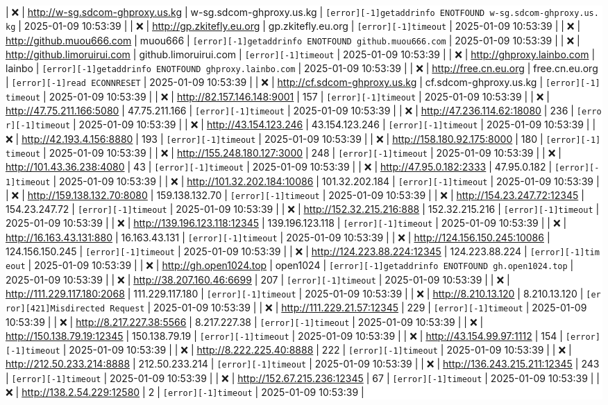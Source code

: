 | ❌ | http://w-sg.sdcom-ghproxy.us.kg | w-sg.sdcom-ghproxy.us.kg | `[error][-1]getaddrinfo ENOTFOUND w-sg.sdcom-ghproxy.us.kg` | 2025-01-09 10:53:39 |
| ❌ | http://gp.zkitefly.eu.org | gp.zkitefly.eu.org | `[error][-1]timeout` | 2025-01-09 10:53:39 |
| ❌ | http://github.muou666.com | muou666 | `[error][-1]getaddrinfo ENOTFOUND github.muou666.com` | 2025-01-09 10:53:39 |
| ❌ | http://github.limoruirui.com | github.limoruirui.com | `[error][-1]timeout` | 2025-01-09 10:53:39 |
| ❌ | http://ghproxy.lainbo.com | lainbo | `[error][-1]getaddrinfo ENOTFOUND ghproxy.lainbo.com` | 2025-01-09 10:53:39 |
| ❌ | http://free.cn.eu.org | free.cn.eu.org | `[error][-1]read ECONNRESET` | 2025-01-09 10:53:39 |
| ❌ | http://cf.sdcom-ghproxy.us.kg | cf.sdcom-ghproxy.us.kg | `[error][-1]timeout` | 2025-01-09 10:53:39 |
| ❌ | http://82.157.146.148:9001 | 157 | `[error][-1]timeout` | 2025-01-09 10:53:39 |
| ❌ | http://47.75.211.166:5080 | 47.75.211.166 | `[error][-1]timeout` | 2025-01-09 10:53:39 |
| ❌ | http://47.236.114.62:18080 | 236 | `[error][-1]timeout` | 2025-01-09 10:53:39 |
| ❌ | http://43.154.123.246 | 43.154.123.246 | `[error][-1]timeout` | 2025-01-09 10:53:39 |
| ❌ | http://42.193.4.156:8880 | 193 | `[error][-1]timeout` | 2025-01-09 10:53:39 |
| ❌ | http://158.180.92.175:8000 | 180 | `[error][-1]timeout` | 2025-01-09 10:53:39 |
| ❌ | http://155.248.180.127:3000 | 248 | `[error][-1]timeout` | 2025-01-09 10:53:39 |
| ❌ | http://101.43.36.238:4080 | 43 | `[error][-1]timeout` | 2025-01-09 10:53:39 |
| ❌ | http://47.95.0.182:2333 | 47.95.0.182 | `[error][-1]timeout` | 2025-01-09 10:53:39 |
| ❌ | http://101.32.202.184:10086 | 101.32.202.184 | `[error][-1]timeout` | 2025-01-09 10:53:39 |
| ❌ | http://159.138.132.70:8080 | 159.138.132.70 | `[error][-1]timeout` | 2025-01-09 10:53:39 |
| ❌ | http://154.23.247.72:12345 | 154.23.247.72 | `[error][-1]timeout` | 2025-01-09 10:53:39 |
| ❌ | http://152.32.215.216:888 | 152.32.215.216 | `[error][-1]timeout` | 2025-01-09 10:53:39 |
| ❌ | http://139.196.123.118:12345 | 139.196.123.118 | `[error][-1]timeout` | 2025-01-09 10:53:39 |
| ❌ | http://16.163.43.131:880 | 16.163.43.131 | `[error][-1]timeout` | 2025-01-09 10:53:39 |
| ❌ | http://124.156.150.245:10086 | 124.156.150.245 | `[error][-1]timeout` | 2025-01-09 10:53:39 |
| ❌ | http://124.223.88.224:12345 | 124.223.88.224 | `[error][-1]timeout` | 2025-01-09 10:53:39 |
| ❌ | http://gh.open1024.top | open1024 | `[error][-1]getaddrinfo ENOTFOUND gh.open1024.top` | 2025-01-09 10:53:39 |
| ❌ | http://38.207.160.46:6699 | 207 | `[error][-1]timeout` | 2025-01-09 10:53:39 |
| ❌ | http://111.229.117.180:2068 | 111.229.117.180 | `[error][-1]timeout` | 2025-01-09 10:53:39 |
| ❌ | http://8.210.13.120 | 8.210.13.120 | `[error][421]Misdirected Request` | 2025-01-09 10:53:39 |
| ❌ | http://111.229.21.57:12345 | 229 | `[error][-1]timeout` | 2025-01-09 10:53:39 |
| ❌ | http://8.217.227.38:5566 | 8.217.227.38 | `[error][-1]timeout` | 2025-01-09 10:53:39 |
| ❌ | http://150.138.79.19:12345 | 150.138.79.19 | `[error][-1]timeout` | 2025-01-09 10:53:39 |
| ❌ | http://43.154.99.97:1112 | 154 | `[error][-1]timeout` | 2025-01-09 10:53:39 |
| ❌ | http://8.222.225.40:8888 | 222 | `[error][-1]timeout` | 2025-01-09 10:53:39 |
| ❌ | http://212.50.233.214:8888 | 212.50.233.214 | `[error][-1]timeout` | 2025-01-09 10:53:39 |
| ❌ | http://136.243.215.211:12345 | 243 | `[error][-1]timeout` | 2025-01-09 10:53:39 |
| ❌ | http://152.67.215.236:12345 | 67 | `[error][-1]timeout` | 2025-01-09 10:53:39 |
| ❌ | http://138.2.54.229:12580 | 2 | `[error][-1]timeout` | 2025-01-09 10:53:39 |